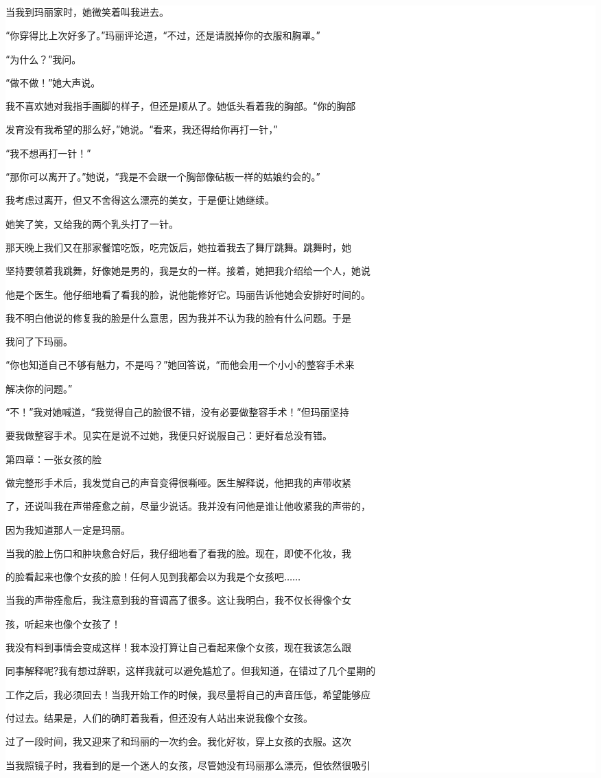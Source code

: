 当我到玛丽家时，她微笑着叫我进去。

“你穿得比上次好多了。”玛丽评论道，“不过，还是请脱掉你的衣服和胸罩。”

“为什么？”我问。

“做不做！”她大声说。

我不喜欢她对我指手画脚的样子，但还是顺从了。她低头看着我的胸部。“你的胸部

发育没有我希望的那么好，”她说。“看来，我还得给你再打一针，”

“我不想再打一针！”

“那你可以离开了。”她说，“我是不会跟一个胸部像砧板一样的姑娘约会的。”

我考虑过离开，但又不舍得这么漂亮的美女，于是便让她继续。

她笑了笑，又给我的两个乳头打了一针。

那天晚上我们又在那家餐馆吃饭，吃完饭后，她拉着我去了舞厅跳舞。跳舞时，她

坚持要领着我跳舞，好像她是男的，我是女的一样。接着，她把我介绍给一个人，她说

他是个医生。他仔细地看了看我的脸，说他能修好它。玛丽告诉他她会安排好时间的。

我不明白他说的修复我的脸是什么意思，因为我并不认为我的脸有什么问题。于是

我问了下玛丽。

“你也知道自己不够有魅力，不是吗？”她回答说，“而他会用一个小小的整容手术来

解决你的问题。”

“不！”我对她喊道，“我觉得自己的脸很不错，没有必要做整容手术！”但玛丽坚持

要我做整容手术。见实在是说不过她，我便只好说服自己：更好看总没有错。

第四章：一张女孩的脸

做完整形手术后，我发觉自己的声音变得很嘶哑。医生解释说，他把我的声带收紧

了，还说叫我在声带痊愈之前，尽量少说话。我并没有问他是谁让他收紧我的声带的，

因为我知道那人一定是玛丽。

当我的脸上伤口和肿块愈合好后，我仔细地看了看我的脸。现在，即使不化妆，我

的脸看起来也像个女孩的脸！任何人见到我都会以为我是个女孩吧……

当我的声带痊愈后，我注意到我的音调高了很多。这让我明白，我不仅长得像个女

孩，听起来也像个女孩了！

我没有料到事情会变成这样！我本没打算让自己看起来像个女孩，现在我该怎么跟

同事解释呢?我有想过辞职，这样我就可以避免尴尬了。但我知道，在错过了几个星期的

工作之后，我必须回去！当我开始工作的时候，我尽量将自己的声音压低，希望能够应

付过去。结果是，人们的确盯着我看，但还没有人站出来说我像个女孩。

过了一段时间，我又迎来了和玛丽的一次约会。我化好妆，穿上女孩的衣服。这次

当我照镜子时，我看到的是一个迷人的女孩，尽管她没有玛丽那么漂亮，但依然很吸引

